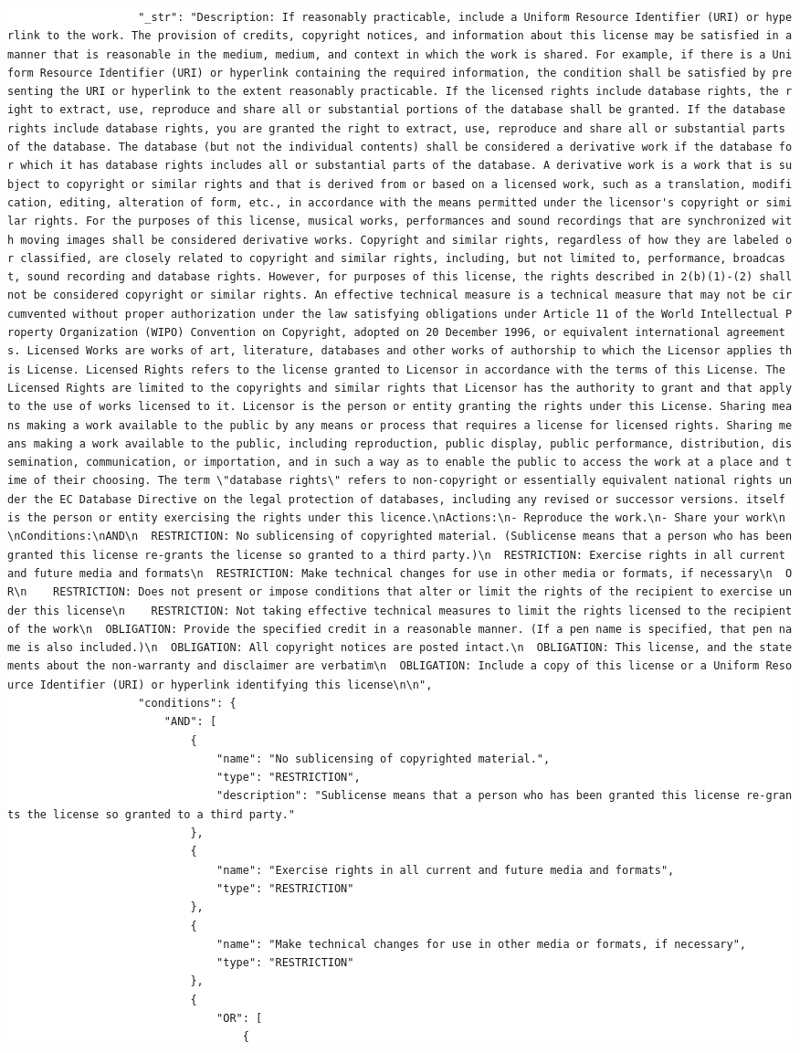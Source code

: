                         "_str": "Description: If reasonably practicable, include a Uniform Resource Identifier (URI) or hyperlink to the work. The provision of credits, copyright notices, and information about this license may be satisfied in a manner that is reasonable in the medium, medium, and context in which the work is shared. For example, if there is a Uniform Resource Identifier (URI) or hyperlink containing the required information, the condition shall be satisfied by presenting the URI or hyperlink to the extent reasonably practicable. If the licensed rights include database rights, the right to extract, use, reproduce and share all or substantial portions of the database shall be granted. If the database rights include database rights, you are granted the right to extract, use, reproduce and share all or substantial parts of the database. The database (but not the individual contents) shall be considered a derivative work if the database for which it has database rights includes all or substantial parts of the database. A derivative work is a work that is subject to copyright or similar rights and that is derived from or based on a licensed work, such as a translation, modification, editing, alteration of form, etc., in accordance with the means permitted under the licensor's copyright or similar rights. For the purposes of this license, musical works, performances and sound recordings that are synchronized with moving images shall be considered derivative works. Copyright and similar rights, regardless of how they are labeled or classified, are closely related to copyright and similar rights, including, but not limited to, performance, broadcast, sound recording and database rights. However, for purposes of this license, the rights described in 2(b)(1)-(2) shall not be considered copyright or similar rights. An effective technical measure is a technical measure that may not be circumvented without proper authorization under the law satisfying obligations under Article 11 of the World Intellectual Property Organization (WIPO) Convention on Copyright, adopted on 20 December 1996, or equivalent international agreements. Licensed Works are works of art, literature, databases and other works of authorship to which the Licensor applies this License. Licensed Rights refers to the license granted to Licensor in accordance with the terms of this License. The Licensed Rights are limited to the copyrights and similar rights that Licensor has the authority to grant and that apply to the use of works licensed to it. Licensor is the person or entity granting the rights under this License. Sharing means making a work available to the public by any means or process that requires a license for licensed rights. Sharing means making a work available to the public, including reproduction, public display, public performance, distribution, dissemination, communication, or importation, and in such a way as to enable the public to access the work at a place and time of their choosing. The term \"database rights\" refers to non-copyright or essentially equivalent national rights under the EC Database Directive on the legal protection of databases, including any revised or successor versions. itself is the person or entity exercising the rights under this licence.\nActions:\n- Reproduce the work.\n- Share your work\n\nConditions:\nAND\n  RESTRICTION: No sublicensing of copyrighted material. (Sublicense means that a person who has been granted this license re-grants the license so granted to a third party.)\n  RESTRICTION: Exercise rights in all current and future media and formats\n  RESTRICTION: Make technical changes for use in other media or formats, if necessary\n  OR\n    RESTRICTION: Does not present or impose conditions that alter or limit the rights of the recipient to exercise under this license\n    RESTRICTION: Not taking effective technical measures to limit the rights licensed to the recipient of the work\n  OBLIGATION: Provide the specified credit in a reasonable manner. (If a pen name is specified, that pen name is also included.)\n  OBLIGATION: All copyright notices are posted intact.\n  OBLIGATION: This license, and the statements about the non-warranty and disclaimer are verbatim\n  OBLIGATION: Include a copy of this license or a Uniform Resource Identifier (URI) or hyperlink identifying this license\n\n",
                        "conditions": {
                            "AND": [
                                {
                                    "name": "No sublicensing of copyrighted material.",
                                    "type": "RESTRICTION",
                                    "description": "Sublicense means that a person who has been granted this license re-grants the license so granted to a third party."
                                },
                                {
                                    "name": "Exercise rights in all current and future media and formats",
                                    "type": "RESTRICTION"
                                },
                                {
                                    "name": "Make technical changes for use in other media or formats, if necessary",
                                    "type": "RESTRICTION"
                                },
                                {
                                    "OR": [
                                        {